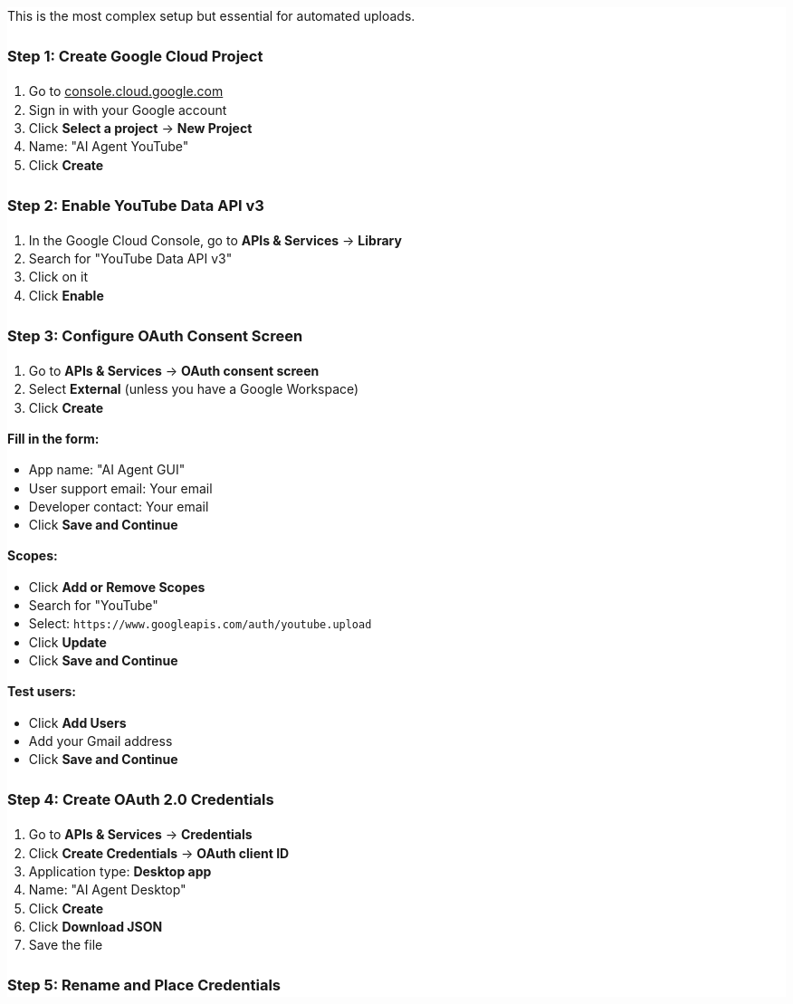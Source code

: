 This is the most complex setup but essential for automated uploads.

### Step 1: Create Google Cloud Project

1. Go to [console.cloud.google.com](https://console.cloud.google.com/)
2. Sign in with your Google account
3. Click **Select a project** → **New Project**
4. Name: "AI Agent YouTube"
5. Click **Create**

### Step 2: Enable YouTube Data API v3

1. In the Google Cloud Console, go to **APIs & Services** → **Library**
2. Search for "YouTube Data API v3"
3. Click on it
4. Click **Enable**

### Step 3: Configure OAuth Consent Screen

1. Go to **APIs & Services** → **OAuth consent screen**
2. Select **External** (unless you have a Google Workspace)
3. Click **Create**

**Fill in the form:**
- App name: "AI Agent GUI"
- User support email: Your email
- Developer contact: Your email
- Click **Save and Continue**

**Scopes:**
- Click **Add or Remove Scopes**
- Search for "YouTube"
- Select: `https://www.googleapis.com/auth/youtube.upload`
- Click **Update**
- Click **Save and Continue**

**Test users:**
- Click **Add Users**
- Add your Gmail address
- Click **Save and Continue**

### Step 4: Create OAuth 2.0 Credentials

1. Go to **APIs & Services** → **Credentials**
2. Click **Create Credentials** → **OAuth client ID**
3. Application type: **Desktop app**
4. Name: "AI Agent Desktop"
5. Click **Create**
6. Click **Download JSON**
7. Save the file

### Step 5: Rename and Place Credentials
